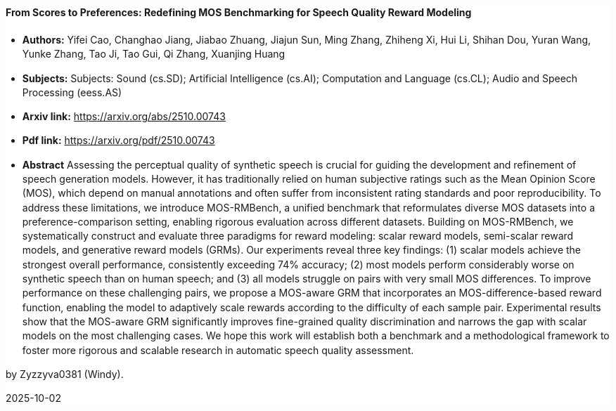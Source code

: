 #### From Scores to Preferences: Redefining MOS Benchmarking for Speech Quality Reward Modeling
 - **Authors:** Yifei Cao, Changhao Jiang, Jiabao Zhuang, Jiajun Sun, Ming Zhang, Zhiheng Xi, Hui Li, Shihan Dou, Yuran Wang, Yunke Zhang, Tao Ji, Tao Gui, Qi Zhang, Xuanjing Huang
 - **Subjects:** Subjects:
Sound (cs.SD); Artificial Intelligence (cs.AI); Computation and Language (cs.CL); Audio and Speech Processing (eess.AS)
 - **Arxiv link:** https://arxiv.org/abs/2510.00743

 - **Pdf link:** https://arxiv.org/pdf/2510.00743

 - **Abstract**
 Assessing the perceptual quality of synthetic speech is crucial for guiding the development and refinement of speech generation models. However, it has traditionally relied on human subjective ratings such as the Mean Opinion Score (MOS), which depend on manual annotations and often suffer from inconsistent rating standards and poor reproducibility. To address these limitations, we introduce MOS-RMBench, a unified benchmark that reformulates diverse MOS datasets into a preference-comparison setting, enabling rigorous evaluation across different datasets. Building on MOS-RMBench, we systematically construct and evaluate three paradigms for reward modeling: scalar reward models, semi-scalar reward models, and generative reward models (GRMs). Our experiments reveal three key findings: (1) scalar models achieve the strongest overall performance, consistently exceeding 74% accuracy; (2) most models perform considerably worse on synthetic speech than on human speech; and (3) all models struggle on pairs with very small MOS differences. To improve performance on these challenging pairs, we propose a MOS-aware GRM that incorporates an MOS-difference-based reward function, enabling the model to adaptively scale rewards according to the difficulty of each sample pair. Experimental results show that the MOS-aware GRM significantly improves fine-grained quality discrimination and narrows the gap with scalar models on the most challenging cases. We hope this work will establish both a benchmark and a methodological framework to foster more rigorous and scalable research in automatic speech quality assessment.


by Zyzzyva0381 (Windy). 


2025-10-02
